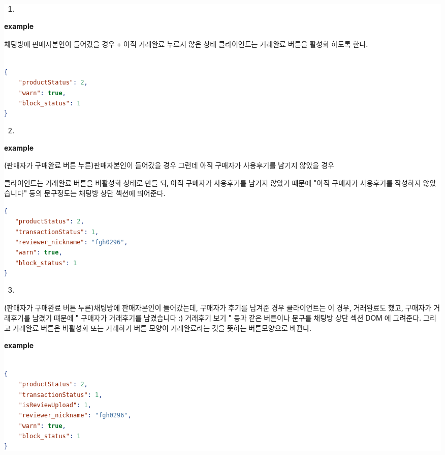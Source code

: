 

1.
**example**

채팅방에 판매자본인이 들어갔을 경우 + 아직 거래완료 누르지 않은 상태
클라이언트는 거래완료 버튼을 활성화 하도록 한다.

```json

{
    "productStatus": 2,
    "warn": true,
    "block_status": 1
}

```


2.
**example**

(판매자가 구매완료 버튼 누른)판매자본인이 들어갔을 경우 그런데 아직 구매자가 사용후기를 남기지 않았을 경우

클라이언트는 거래완료 버튼을 비활성화 상태로 만들 되, 아직 구매자가 사용후기를 남기지 않았기 때문에
"아직 구매자가 사용후기를 작성하지 않았습니다" 등의 문구정도는 채팅방 상단 섹션에 띄어준다.

 ```json
{
    "productStatus": 2,
    "transactionStatus": 1, 
    "reviewer_nickname": "fgh0296",
    "warn": true,
    "block_status": 1
}

```
3.

(판매자가 구매완료 버튼 누른)채팅방에 판매자본인이 들어갔는데, 구매자가 후기를 남겨준 경우
클라이언트는 이 경우, 거래완료도 했고, 구매자가 거래후기를 남겼기 떄문에
" 구매자가 거래후기를 남겼습니다 :) 거래후기 보기 " 등과 같은 버튼이나 문구를 채팅방 상단 섹션 DOM
에 그려준다.
그리고 거래완료 버튼은 비활성화 또는 거래하기 버튼 모양이 거래완료라는 것을 뜻하는 버튼모양으로 바뀐다.

**example**
```json

{
    "productStatus": 2,
    "transactionStatus": 1,
    "isReviewUpload": 1,
    "reviewer_nickname": "fgh0296",
    "warn": true,
    "block_status": 1
}


```
